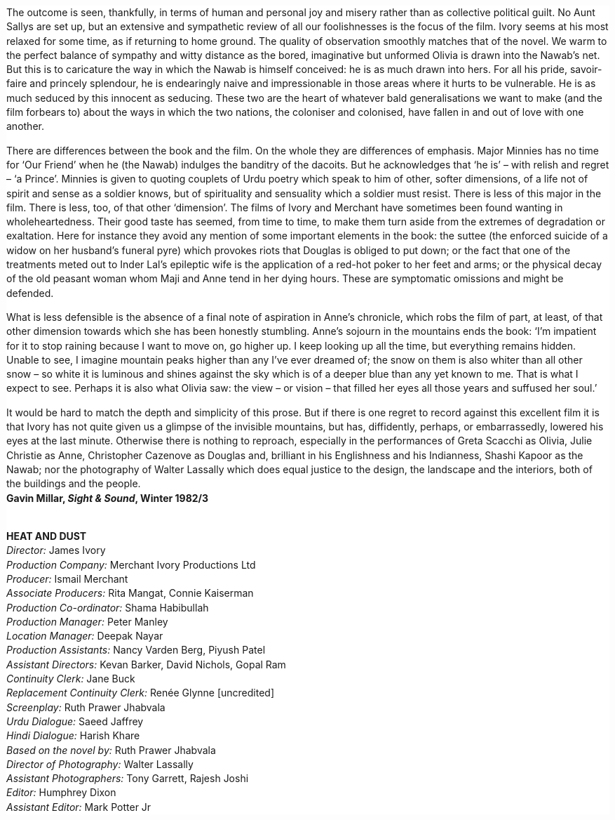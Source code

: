 The outcome is seen, thankfully, in terms of human and personal joy and misery rather than as collective political guilt. No Aunt Sallys are set up, but an extensive and sympathetic review of all our foolishnesses is the focus of the film. Ivory seems at his most relaxed for some time, as if returning to home ground. The quality of observation smoothly matches that of the novel. We warm to the perfect balance of sympathy and witty distance as the bored, imaginative but unformed Olivia is drawn into the Nawab’s net. But this is to caricature the way in which the Nawab is himself conceived: he is as much drawn into hers. For all his pride, savoir-faire and princely splendour, he is endearingly naive and impressionable in those areas where it hurts to be vulnerable. He is as much seduced by this innocent as seducing. These two are the heart of whatever bald generalisations we want to make (and the film forbears to) about the ways in which the two nations, the coloniser and colonised, have fallen in and out of love with one another.

There are differences between the book and the film. On the whole they are differences of emphasis. Major Minnies has no time for ‘Our Friend’ when he (the Nawab) indulges the banditry of the dacoits. But he acknowledges that ‘he is’ – with relish and regret – ‘a Prince’. Minnies is given to quoting couplets of Urdu poetry which speak to him of other, softer dimensions, of a life not of spirit and sense as a soldier knows, but of spirituality and sensuality which a soldier must resist. There is less of this major in the film. There is less, too, of that other ‘dimension’. The films of Ivory and Merchant have sometimes been found wanting in wholeheartedness. Their good taste has seemed, from time to time, to make them turn aside from the extremes of degradation or exaltation. Here for instance they avoid any mention of some important elements in the book: the suttee (the enforced suicide of a widow on her husband’s funeral pyre) which provokes riots that Douglas is obliged to put down; or the fact that one of the treatments meted out to Inder Lal’s epileptic wife is the application of a red-hot poker to her feet and arms; or the physical decay of the old peasant woman whom Maji and Anne tend in her dying hours. These are symptomatic omissions and might be defended.

What is less defensible is the absence of a final note of aspiration in Anne’s chronicle, which robs the film of part, at least, of that other dimension towards which she has been honestly stumbling. Anne’s sojourn in the mountains ends the book: ‘I’m impatient for it to stop raining because I want to move on, go higher up. I keep looking up all the time, but everything remains hidden. Unable to see, I imagine mountain peaks higher than any I’ve ever dreamed of; the snow on them is also whiter than all other snow – so white it is luminous and shines against the sky which is of a deeper blue than any yet known to me. That is what I expect to see. Perhaps it is also what Olivia saw: the view – or vision – that filled her eyes all those years and suffused her soul.’

It would be hard to match the depth and simplicity of this prose. But if there is one regret to record against this excellent film it is that Ivory has not quite given us a glimpse of the invisible mountains, but has, diffidently, perhaps, or embarrassedly, lowered his eyes at the last minute. Otherwise there is nothing to reproach, especially in the performances of Greta Scacchi as Olivia, Julie Christie as Anne, Christopher Cazenove as Douglas and, brilliant in his Englishness and his Indianness, Shashi Kapoor as the Nawab; nor the photography of Walter Lassally which does equal justice to the design, the landscape and the interiors, both of the buildings and the people.  
**Gavin Millar, _Sight & Sound_, Winter 1982/3**  
<br>

**HEAT AND DUST**  
_Director:_ James Ivory  
_Production Company:_ Merchant Ivory Productions Ltd  
_Producer:_ Ismail Merchant  
_Associate Producers:_ Rita Mangat, Connie Kaiserman  
_Production Co-ordinator:_ Shama Habibullah  
_Production Manager:_ Peter Manley  
_Location Manager:_ Deepak Nayar  
_Production Assistants:_ Nancy Varden Berg, Piyush Patel  
_Assistant Directors:_ Kevan Barker, David Nichols, Gopal Ram  
_Continuity Clerk:_ Jane Buck  
_Replacement Continuity Clerk:_ Renée Glynne [uncredited]  
_Screenplay:_ Ruth Prawer Jhabvala  
_Urdu Dialogue:_ Saeed Jaffrey  
_Hindi Dialogue:_ Harish Khare  
_Based on the novel by:_ Ruth Prawer Jhabvala  
_Director of Photography:_ Walter Lassally  
_Assistant Photographers:_ Tony Garrett, Rajesh Joshi  
_Editor:_ Humphrey Dixon  
_Assistant Editor:_ Mark Potter Jr  